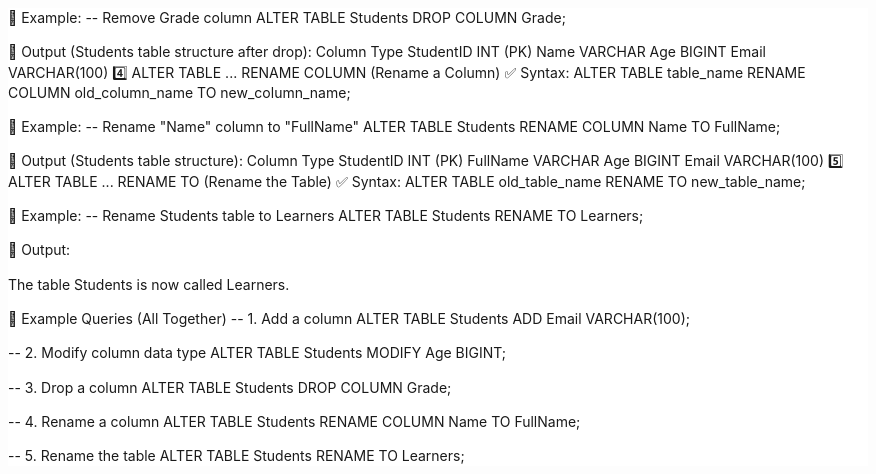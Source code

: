🔹 Example:
-- Remove Grade column
ALTER TABLE Students
DROP COLUMN Grade;

🔹 Output (Students table structure after drop):
Column	Type
StudentID	INT (PK)
Name	VARCHAR
Age	BIGINT
Email	VARCHAR(100)
4️⃣ ALTER TABLE ... RENAME COLUMN (Rename a Column)
✅ Syntax:
ALTER TABLE table_name
RENAME COLUMN old_column_name TO new_column_name;

🔹 Example:
-- Rename "Name" column to "FullName"
ALTER TABLE Students
RENAME COLUMN Name TO FullName;

🔹 Output (Students table structure):
Column	Type
StudentID	INT (PK)
FullName	VARCHAR
Age	BIGINT
Email	VARCHAR(100)
5️⃣ ALTER TABLE ... RENAME TO (Rename the Table)
✅ Syntax:
ALTER TABLE old_table_name
RENAME TO new_table_name;

🔹 Example:
-- Rename Students table to Learners
ALTER TABLE Students
RENAME TO Learners;

🔹 Output:

The table Students is now called Learners.

🔎 Example Queries (All Together)
-- 1. Add a column
ALTER TABLE Students ADD Email VARCHAR(100);

-- 2. Modify column data type
ALTER TABLE Students MODIFY Age BIGINT;

-- 3. Drop a column
ALTER TABLE Students DROP COLUMN Grade;

-- 4. Rename a column
ALTER TABLE Students RENAME COLUMN Name TO FullName;

-- 5. Rename the table
ALTER TABLE Students RENAME TO Learners;
